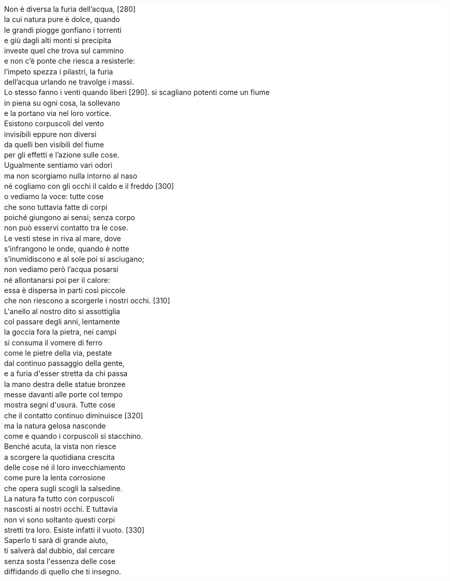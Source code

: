 Non è diversa la furia dell’acqua,  [280]     
la cui natura pure è dolce, quando     
le grandi piogge gonfiano i torrenti      
e giù dagli alti monti si precipita     
investe quel che trova sul cammino    
e non c’è ponte che riesca a resisterle:   
l’impeto spezza i pilastri, la furia   
dell’acqua urlando ne travolge i massi.  
Lo stesso fanno i venti quando liberi   [290]. 
si scagliano potenti come un fiume  
in piena su ogni cosa, la sollevano  
e la portano via nel loro vortice.  
Esistono corpuscoli del vento   
invisibili eppure non diversi  
da quelli ben visibili del fiume  
per gli effetti e l’azione sulle cose.  
Ugualmente sentiamo vari odori  
ma non scorgiamo nulla intorno al naso  
né cogliamo con gli occhi il caldo e il freddo  [300]   
o vediamo la voce: tutte cose  
che sono tuttavia fatte di corpi  
poiché giungono ai sensi; senza corpo  
non può esservi contatto tra le cose.  
Le vesti stese in riva al mare, dove   
s’infrangono le onde, quando è notte  
s’inumidiscono e al sole poi si asciugano;  
non vediamo però l’acqua posarsi  
né allontanarsi poi per il calore:  
essa è dispersa in parti così piccole  
che non riescono a scorgerle i nostri occhi.  [310]  
L'anello al nostro dito si assottiglia  
col passare degli anni, lentamente  
la goccia fora la pietra, nei campi   
si consuma il vomere di ferro  
come le pietre della via, pestate   
dal continuo passaggio della gente,  
e a furia d'esser stretta da chi passa  
la mano destra delle statue bronzee  
messe davanti alle porte col tempo  
mostra segni d'usura. Tutte cose  
che il contatto continuo diminuisce  [320]  
ma la natura gelosa nasconde   
come e quando i corpuscoli si stacchino.  
Benché acuta, la vista non riesce  
a scorgere la quotidiana crescita  
delle cose né il loro invecchiamento   
come pure la lenta corrosione  
che opera sugli scogli la salsedine.  
La natura fa tutto con corpuscoli  
nascosti ai nostri occhi. E tuttavia  
non vi sono soltanto questi corpi  
stretti tra loro. Esiste infatti il vuoto. [330]  
Saperlo ti sarà di grande aiuto,  
ti salverà dal dubbio, dal cercare  
senza sosta l'essenza delle cose  
diffidando di quello che ti insegno.  


[^1]: Questi versi, tratti dal secondo libro (vv.), sono qui aggiunti in alcune edizioni.
[^1]: Elena, figlia di Leda e di Tindaro, re di Sparta.
[^2]: Seguo qui l’edizione critica di Deufert, che al verso 469 ha: “namque aliud Teucris, aliud regionibus ipsis”. Altre edizioni hanno: “namque aliud terris, aliud regionibus ipsis”. Gli eventi si possono associare tanto alle persone quanto ai luoghi.
[^3]: Qui non seguo l’edizione di Deufert, che ha: “sed quia multa sibi cernunt contraria, _mussant_” (v. 657). 
[^4]: Qui seguo l'edizione Deufert. Altri manoscritti hanno Aeoliae.
[^5]: Ripetizione dei versi 670 (controlla).
[^6]: Qui il testo è corrotto. Controlla le edizioni.
[^7]: I versi 1068-1071 sono corrotti. La traduzione tiene conto delle integrazioni del Munro (controllare).